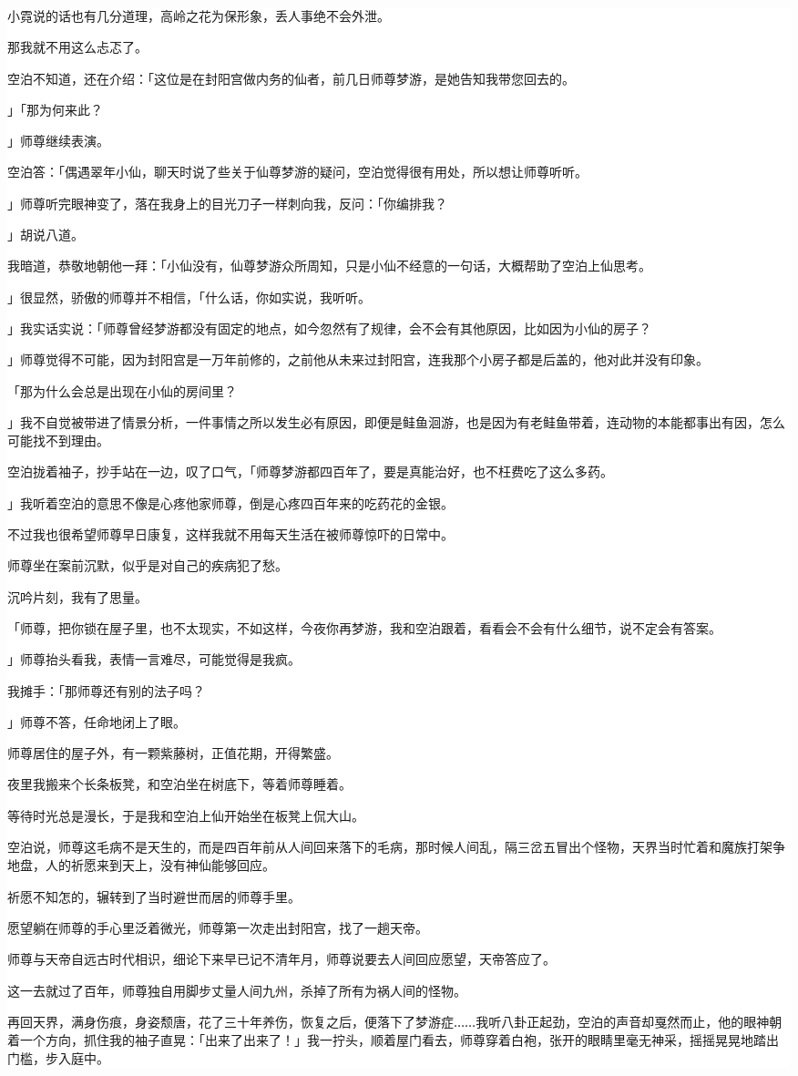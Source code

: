 小霓说的话也有几分道理，高岭之花为保形象，丢人事绝不会外泄。

那我就不用这么忐忑了。

空泊不知道，还在介绍：「这位是在封阳宫做内务的仙者，前几日师尊梦游，是她告知我带您回去的。

」「那为何来此？

」师尊继续表演。

空泊答：「偶遇翠年小仙，聊天时说了些关于仙尊梦游的疑问，空泊觉得很有用处，所以想让师尊听听。

」师尊听完眼神变了，落在我身上的目光刀子一样刺向我，反问：「你编排我？

」胡说八道。

我暗道，恭敬地朝他一拜：「小仙没有，仙尊梦游众所周知，只是小仙不经意的一句话，大概帮助了空泊上仙思考。

」很显然，骄傲的师尊并不相信，「什么话，你如实说，我听听。

」我实话实说：「师尊曾经梦游都没有固定的地点，如今忽然有了规律，会不会有其他原因，比如因为小仙的房子？

」师尊觉得不可能，因为封阳宫是一万年前修的，之前他从未来过封阳宫，连我那个小房子都是后盖的，他对此并没有印象。

「那为什么会总是出现在小仙的房间里？

」我不自觉被带进了情景分析，一件事情之所以发生必有原因，即便是鲑鱼洄游，也是因为有老鲑鱼带着，连动物的本能都事出有因，怎么可能找不到理由。

空泊拢着袖子，抄手站在一边，叹了口气，「师尊梦游都四百年了，要是真能治好，也不枉费吃了这么多药。

」我听着空泊的意思不像是心疼他家师尊，倒是心疼四百年来的吃药花的金银。

不过我也很希望师尊早日康复，这样我就不用每天生活在被师尊惊吓的日常中。

师尊坐在案前沉默，似乎是对自己的疾病犯了愁。

沉吟片刻，我有了思量。

「师尊，把你锁在屋子里，也不太现实，不如这样，今夜你再梦游，我和空泊跟着，看看会不会有什么细节，说不定会有答案。

」师尊抬头看我，表情一言难尽，可能觉得是我疯。

我摊手：「那师尊还有别的法子吗？

」师尊不答，任命地闭上了眼。

师尊居住的屋子外，有一颗紫藤树，正值花期，开得繁盛。

夜里我搬来个长条板凳，和空泊坐在树底下，等着师尊睡着。

等待时光总是漫长，于是我和空泊上仙开始坐在板凳上侃大山。

空泊说，师尊这毛病不是天生的，而是四百年前从人间回来落下的毛病，那时候人间乱，隔三岔五冒出个怪物，天界当时忙着和魔族打架争地盘，人的祈愿来到天上，没有神仙能够回应。

祈愿不知怎的，辗转到了当时避世而居的师尊手里。

愿望躺在师尊的手心里泛着微光，师尊第一次走出封阳宫，找了一趟天帝。

师尊与天帝自远古时代相识，细论下来早已记不清年月，师尊说要去人间回应愿望，天帝答应了。

这一去就过了百年，师尊独自用脚步丈量人间九州，杀掉了所有为祸人间的怪物。

再回天界，满身伤痕，身姿颓唐，花了三十年养伤，恢复之后，便落下了梦游症……我听八卦正起劲，空泊的声音却戛然而止，他的眼神朝着一个方向，抓住我的袖子直晃：「出来了出来了！」我一拧头，顺着屋门看去，师尊穿着白袍，张开的眼睛里毫无神采，摇摇晃晃地踏出门槛，步入庭中。
